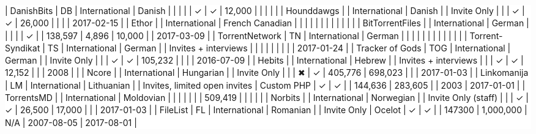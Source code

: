 | DanishBits                                                                                                                                                          | DB            | International       | Danish                               |                 |                                        |                              |              | ✓     | ✓     | 12,000    |            |            |                      |              |
| Hounddawgs                                                                                                                                                          |               | International       | Danish                               |                 | Invite Only                            |                              |              | ✓     | ✓     | 26,000    |            |            |                      | 2017-02-15   |
| Ethor                                                                                                                                                               |               | International       | French Canadian                      |                 |                                        |                              |              |       |       |           |            |            |                      |              |
| BitTorrentFiles                                                                                                                                                     |               | International       | German                               |                 |                                        |                              |              | ✓     |       | 138,597   | 4,896      | 10,000     |                      | 2017-03-09   |
| TorrentNetwork                                                                                                                                                      | TN            | International       | German                               |                 |                                        |                              |              |       |       |           |            |            |                      |              |
| Torrent-Syndikat                                                                                                                                                    | TS            | International       | German                               |                 | Invites + interviews                   |                              |              |       |       |           |            |            |                      | 2017-01-24   |
| Tracker of Gods                                                                                                                                                     | TOG           | International       | German                               |                 | Invite Only                            |                              |              | ✓     | ✓     | 105,232   |            |            |                      | 2016-07-09   |
| Hebits                                                                                                                                                              |               | International       | Hebrew                               |                 | Invites + interviews                   |                              |              | ✓     | ✓     | 12,152    |            |            | 2008                 |              |
| Ncore                                                                                                                                                               |               | International       | Hungarian                            |                 | Invite Only                            |                              |              | ✖     | ✓     | 405,776   | 698,023    |            |                      | 2017-01-03   |
| Linkomanija                                                                                                                                                         | LM            | International       | Lithuanian                           |                 | Invites, limited open invites          | Custom PHP                   | ✓            | ✓     |       | 144,636   | 283,605    |            | 2003                 | 2017-01-01   |
| TorrentsMD                                                                                                                                                          |               | International       | Moldovian                            |                 |                                        |                              |              |       |       | 509,419   |            |            |                      |              |
| Norbits                                                                                                                                                             |               | International       | Norwegian                            |                 | Invite Only (staff)                    |                              |              | ✓     | ✓     | 26,500    | 17,000     |            |                      | 2017-01-03   |
| FileList                                                                                                                                                            | FL            | International       | Romanian                             |                 | Invite Only                            | Ocelot                       | ✓            | ✓     |       | 147300    | 1,000,000  | N/A        | 2007-08-05           | 2017-08-01   |